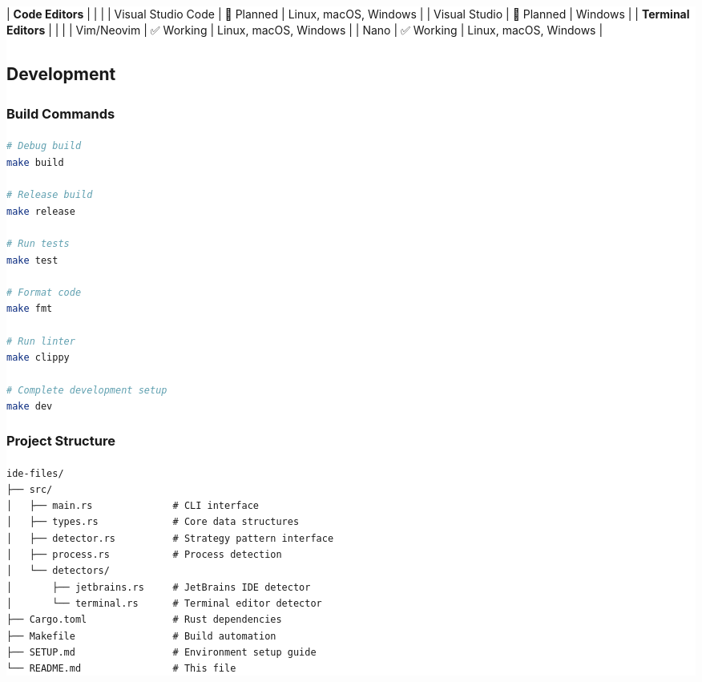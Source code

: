 | **Code Editors** | | |
| Visual Studio Code | 🚧 Planned | Linux, macOS, Windows |
| Visual Studio | 🚧 Planned | Windows |
| **Terminal Editors** | | |
| Vim/Neovim | ✅ Working | Linux, macOS, Windows |
| Nano | ✅ Working | Linux, macOS, Windows |

## Development

### Build Commands

```bash
# Debug build
make build

# Release build  
make release

# Run tests
make test

# Format code
make fmt

# Run linter
make clippy

# Complete development setup
make dev
```

### Project Structure

```
ide-files/
├── src/
│   ├── main.rs              # CLI interface
│   ├── types.rs             # Core data structures
│   ├── detector.rs          # Strategy pattern interface
│   ├── process.rs           # Process detection
│   └── detectors/
│       ├── jetbrains.rs     # JetBrains IDE detector
│       └── terminal.rs      # Terminal editor detector
├── Cargo.toml               # Rust dependencies
├── Makefile                 # Build automation
├── SETUP.md                 # Environment setup guide
└── README.md                # This file
```
